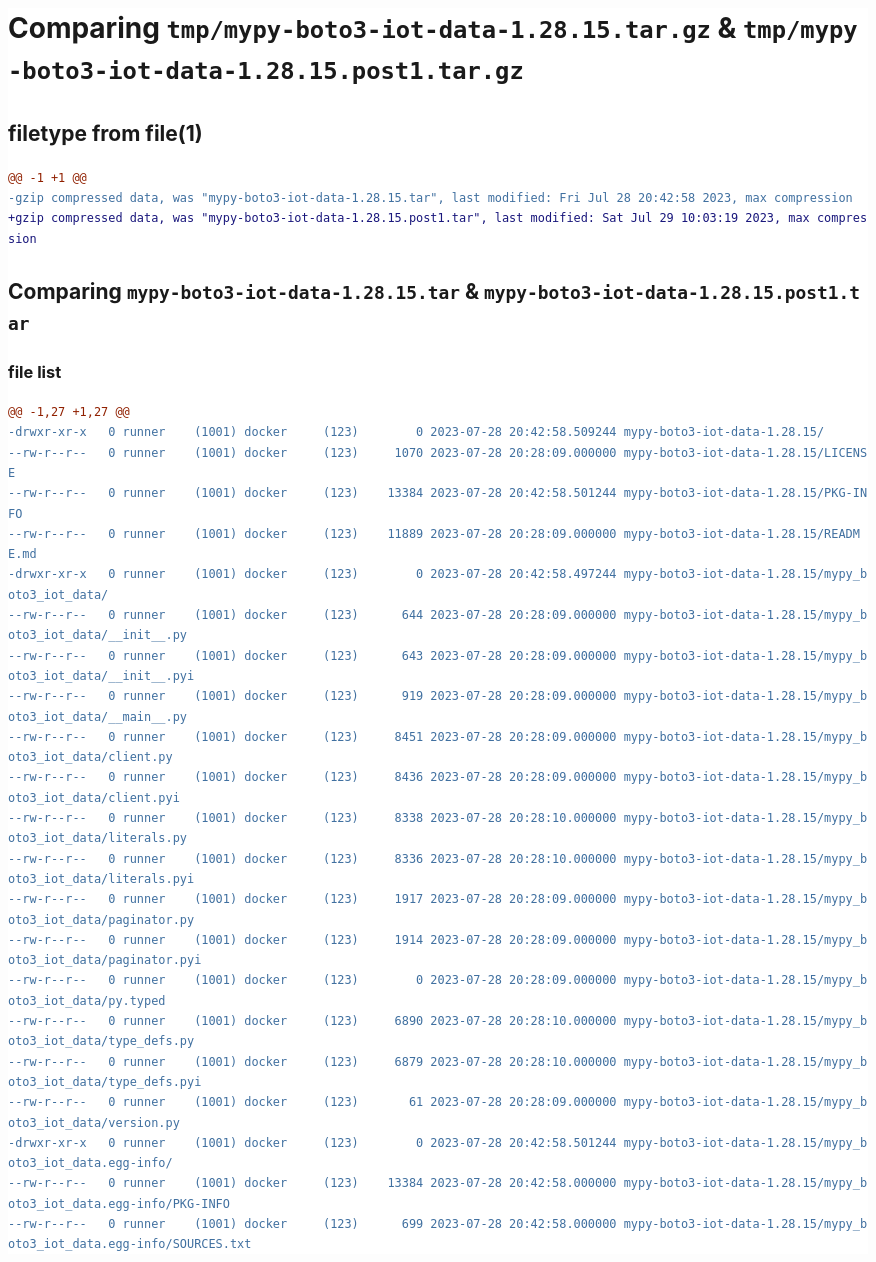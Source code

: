 # Comparing `tmp/mypy-boto3-iot-data-1.28.15.tar.gz` & `tmp/mypy-boto3-iot-data-1.28.15.post1.tar.gz`

## filetype from file(1)

```diff
@@ -1 +1 @@
-gzip compressed data, was "mypy-boto3-iot-data-1.28.15.tar", last modified: Fri Jul 28 20:42:58 2023, max compression
+gzip compressed data, was "mypy-boto3-iot-data-1.28.15.post1.tar", last modified: Sat Jul 29 10:03:19 2023, max compression
```

## Comparing `mypy-boto3-iot-data-1.28.15.tar` & `mypy-boto3-iot-data-1.28.15.post1.tar`

### file list

```diff
@@ -1,27 +1,27 @@
-drwxr-xr-x   0 runner    (1001) docker     (123)        0 2023-07-28 20:42:58.509244 mypy-boto3-iot-data-1.28.15/
--rw-r--r--   0 runner    (1001) docker     (123)     1070 2023-07-28 20:28:09.000000 mypy-boto3-iot-data-1.28.15/LICENSE
--rw-r--r--   0 runner    (1001) docker     (123)    13384 2023-07-28 20:42:58.501244 mypy-boto3-iot-data-1.28.15/PKG-INFO
--rw-r--r--   0 runner    (1001) docker     (123)    11889 2023-07-28 20:28:09.000000 mypy-boto3-iot-data-1.28.15/README.md
-drwxr-xr-x   0 runner    (1001) docker     (123)        0 2023-07-28 20:42:58.497244 mypy-boto3-iot-data-1.28.15/mypy_boto3_iot_data/
--rw-r--r--   0 runner    (1001) docker     (123)      644 2023-07-28 20:28:09.000000 mypy-boto3-iot-data-1.28.15/mypy_boto3_iot_data/__init__.py
--rw-r--r--   0 runner    (1001) docker     (123)      643 2023-07-28 20:28:09.000000 mypy-boto3-iot-data-1.28.15/mypy_boto3_iot_data/__init__.pyi
--rw-r--r--   0 runner    (1001) docker     (123)      919 2023-07-28 20:28:09.000000 mypy-boto3-iot-data-1.28.15/mypy_boto3_iot_data/__main__.py
--rw-r--r--   0 runner    (1001) docker     (123)     8451 2023-07-28 20:28:09.000000 mypy-boto3-iot-data-1.28.15/mypy_boto3_iot_data/client.py
--rw-r--r--   0 runner    (1001) docker     (123)     8436 2023-07-28 20:28:09.000000 mypy-boto3-iot-data-1.28.15/mypy_boto3_iot_data/client.pyi
--rw-r--r--   0 runner    (1001) docker     (123)     8338 2023-07-28 20:28:10.000000 mypy-boto3-iot-data-1.28.15/mypy_boto3_iot_data/literals.py
--rw-r--r--   0 runner    (1001) docker     (123)     8336 2023-07-28 20:28:10.000000 mypy-boto3-iot-data-1.28.15/mypy_boto3_iot_data/literals.pyi
--rw-r--r--   0 runner    (1001) docker     (123)     1917 2023-07-28 20:28:09.000000 mypy-boto3-iot-data-1.28.15/mypy_boto3_iot_data/paginator.py
--rw-r--r--   0 runner    (1001) docker     (123)     1914 2023-07-28 20:28:09.000000 mypy-boto3-iot-data-1.28.15/mypy_boto3_iot_data/paginator.pyi
--rw-r--r--   0 runner    (1001) docker     (123)        0 2023-07-28 20:28:09.000000 mypy-boto3-iot-data-1.28.15/mypy_boto3_iot_data/py.typed
--rw-r--r--   0 runner    (1001) docker     (123)     6890 2023-07-28 20:28:10.000000 mypy-boto3-iot-data-1.28.15/mypy_boto3_iot_data/type_defs.py
--rw-r--r--   0 runner    (1001) docker     (123)     6879 2023-07-28 20:28:10.000000 mypy-boto3-iot-data-1.28.15/mypy_boto3_iot_data/type_defs.pyi
--rw-r--r--   0 runner    (1001) docker     (123)       61 2023-07-28 20:28:09.000000 mypy-boto3-iot-data-1.28.15/mypy_boto3_iot_data/version.py
-drwxr-xr-x   0 runner    (1001) docker     (123)        0 2023-07-28 20:42:58.501244 mypy-boto3-iot-data-1.28.15/mypy_boto3_iot_data.egg-info/
--rw-r--r--   0 runner    (1001) docker     (123)    13384 2023-07-28 20:42:58.000000 mypy-boto3-iot-data-1.28.15/mypy_boto3_iot_data.egg-info/PKG-INFO
--rw-r--r--   0 runner    (1001) docker     (123)      699 2023-07-28 20:42:58.000000 mypy-boto3-iot-data-1.28.15/mypy_boto3_iot_data.egg-info/SOURCES.txt
```